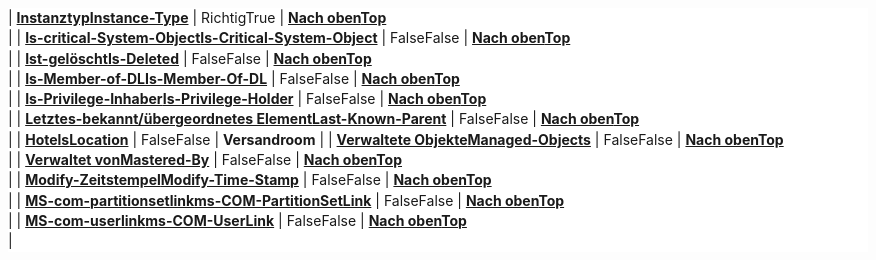 | [<span data-ttu-id="c985e-532">**Instanztyp**</span><span class="sxs-lookup"><span data-stu-id="c985e-532">**Instance-Type**</span></span>](a-instancetype.md)                                     | <span data-ttu-id="c985e-533">Richtig</span><span class="sxs-lookup"><span data-stu-id="c985e-533">True</span></span>      | [<span data-ttu-id="c985e-534">**Nach oben**</span><span class="sxs-lookup"><span data-stu-id="c985e-534">**Top**</span></span>](c-top.md)<br/>          |
| [<span data-ttu-id="c985e-535">**Is-critical-System-Object**</span><span class="sxs-lookup"><span data-stu-id="c985e-535">**Is-Critical-System-Object**</span></span>](a-iscriticalsystemobject.md)               | <span data-ttu-id="c985e-536">False</span><span class="sxs-lookup"><span data-stu-id="c985e-536">False</span></span>     | [<span data-ttu-id="c985e-537">**Nach oben**</span><span class="sxs-lookup"><span data-stu-id="c985e-537">**Top**</span></span>](c-top.md)<br/>          |
| [<span data-ttu-id="c985e-538">**Ist-gelöscht**</span><span class="sxs-lookup"><span data-stu-id="c985e-538">**Is-Deleted**</span></span>](a-isdeleted.md)                                           | <span data-ttu-id="c985e-539">False</span><span class="sxs-lookup"><span data-stu-id="c985e-539">False</span></span>     | [<span data-ttu-id="c985e-540">**Nach oben**</span><span class="sxs-lookup"><span data-stu-id="c985e-540">**Top**</span></span>](c-top.md)<br/>          |
| [<span data-ttu-id="c985e-541">**Is-Member-of-DL**</span><span class="sxs-lookup"><span data-stu-id="c985e-541">**Is-Member-Of-DL**</span></span>](a-memberof.md)                                       | <span data-ttu-id="c985e-542">False</span><span class="sxs-lookup"><span data-stu-id="c985e-542">False</span></span>     | [<span data-ttu-id="c985e-543">**Nach oben**</span><span class="sxs-lookup"><span data-stu-id="c985e-543">**Top**</span></span>](c-top.md)<br/>          |
| [<span data-ttu-id="c985e-544">**Is-Privilege-Inhaber**</span><span class="sxs-lookup"><span data-stu-id="c985e-544">**Is-Privilege-Holder**</span></span>](a-isprivilegeholder.md)                          | <span data-ttu-id="c985e-545">False</span><span class="sxs-lookup"><span data-stu-id="c985e-545">False</span></span>     | [<span data-ttu-id="c985e-546">**Nach oben**</span><span class="sxs-lookup"><span data-stu-id="c985e-546">**Top**</span></span>](c-top.md)<br/>          |
| [<span data-ttu-id="c985e-547">**Letztes-bekannt/übergeordnetes Element**</span><span class="sxs-lookup"><span data-stu-id="c985e-547">**Last-Known-Parent**</span></span>](a-lastknownparent.md)                              | <span data-ttu-id="c985e-548">False</span><span class="sxs-lookup"><span data-stu-id="c985e-548">False</span></span>     | [<span data-ttu-id="c985e-549">**Nach oben**</span><span class="sxs-lookup"><span data-stu-id="c985e-549">**Top**</span></span>](c-top.md)<br/>          |
| [<span data-ttu-id="c985e-550">**Hotels**</span><span class="sxs-lookup"><span data-stu-id="c985e-550">**Location**</span></span>](a-location.md)                                              | <span data-ttu-id="c985e-551">False</span><span class="sxs-lookup"><span data-stu-id="c985e-551">False</span></span>     | <span data-ttu-id="c985e-552">**Versand**</span><span class="sxs-lookup"><span data-stu-id="c985e-552">**room**</span></span>                                 |
| [<span data-ttu-id="c985e-553">**Verwaltete Objekte**</span><span class="sxs-lookup"><span data-stu-id="c985e-553">**Managed-Objects**</span></span>](a-managedobjects.md)                                 | <span data-ttu-id="c985e-554">False</span><span class="sxs-lookup"><span data-stu-id="c985e-554">False</span></span>     | [<span data-ttu-id="c985e-555">**Nach oben**</span><span class="sxs-lookup"><span data-stu-id="c985e-555">**Top**</span></span>](c-top.md)<br/>          |
| [<span data-ttu-id="c985e-556">**Verwaltet von**</span><span class="sxs-lookup"><span data-stu-id="c985e-556">**Mastered-By**</span></span>](a-masteredby.md)                                         | <span data-ttu-id="c985e-557">False</span><span class="sxs-lookup"><span data-stu-id="c985e-557">False</span></span>     | [<span data-ttu-id="c985e-558">**Nach oben**</span><span class="sxs-lookup"><span data-stu-id="c985e-558">**Top**</span></span>](c-top.md)<br/>          |
| [<span data-ttu-id="c985e-559">**Modify-Zeitstempel**</span><span class="sxs-lookup"><span data-stu-id="c985e-559">**Modify-Time-Stamp**</span></span>](a-modifytimestamp.md)                              | <span data-ttu-id="c985e-560">False</span><span class="sxs-lookup"><span data-stu-id="c985e-560">False</span></span>     | [<span data-ttu-id="c985e-561">**Nach oben**</span><span class="sxs-lookup"><span data-stu-id="c985e-561">**Top**</span></span>](c-top.md)<br/>          |
| [<span data-ttu-id="c985e-562">**MS-com-partitionsetlink**</span><span class="sxs-lookup"><span data-stu-id="c985e-562">**ms-COM-PartitionSetLink**</span></span>](a-mscom-partitionsetlink.md)                 | <span data-ttu-id="c985e-563">False</span><span class="sxs-lookup"><span data-stu-id="c985e-563">False</span></span>     | [<span data-ttu-id="c985e-564">**Nach oben**</span><span class="sxs-lookup"><span data-stu-id="c985e-564">**Top**</span></span>](c-top.md)<br/>          |
| [<span data-ttu-id="c985e-565">**MS-com-userlink**</span><span class="sxs-lookup"><span data-stu-id="c985e-565">**ms-COM-UserLink**</span></span>](a-mscom-userlink.md)                                 | <span data-ttu-id="c985e-566">False</span><span class="sxs-lookup"><span data-stu-id="c985e-566">False</span></span>     | [<span data-ttu-id="c985e-567">**Nach oben**</span><span class="sxs-lookup"><span data-stu-id="c985e-567">**Top**</span></span>](c-top.md)<br/>          |
